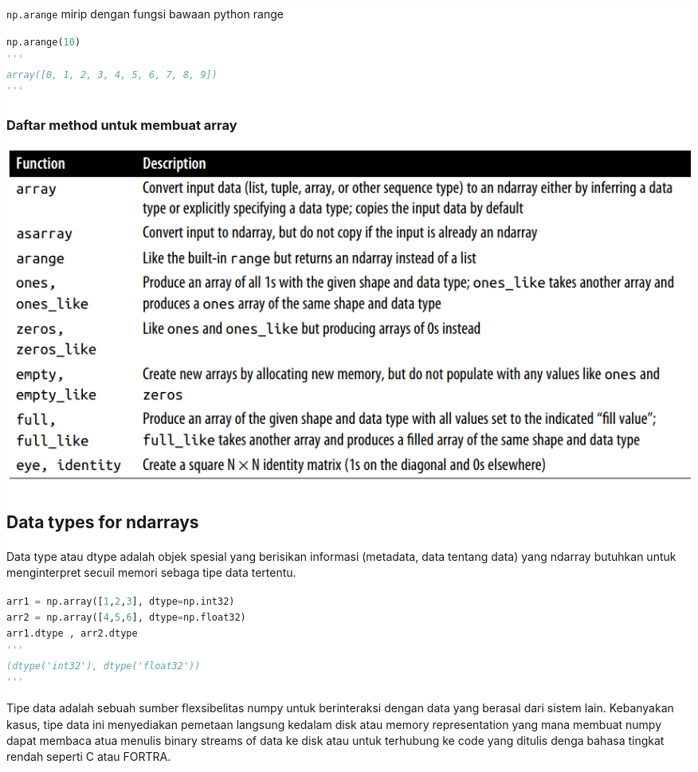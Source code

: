 
`np.arange` mirip dengan fungsi bawaan python range


```python
np.arange(10)
'''
array([0, 1, 2, 3, 4, 5, 6, 7, 8, 9])
'''
```

### Daftar method untuk membuat array
![method untuk membuat numpy array](aset/4.1.Daftar-method-membuat-numparray.png)

## Data types for ndarrays
Data type atau dtype adalah objek spesial yang berisikan informasi (metadata, data tentang data) yang ndarray butuhkan untuk menginterpret secuil memori sebaga tipe data tertentu.


```python
arr1 = np.array([1,2,3], dtype=np.int32)
arr2 = np.array([4,5,6], dtype=np.float32)
arr1.dtype , arr2.dtype
'''
(dtype('int32'), dtype('float32'))
'''
```

Tipe data adalah sebuah sumber flexsibelitas numpy untuk berinteraksi dengan data yang berasal dari sistem lain. Kebanyakan kasus, tipe data ini menyediakan pemetaan langsung kedalam disk atau memory representation yang mana membuat numpy dapat membaca atua menulis binary streams of data ke disk atau untuk terhubung ke code yang ditulis denga bahasa tingkat rendah seperti C atau FORTRA.
